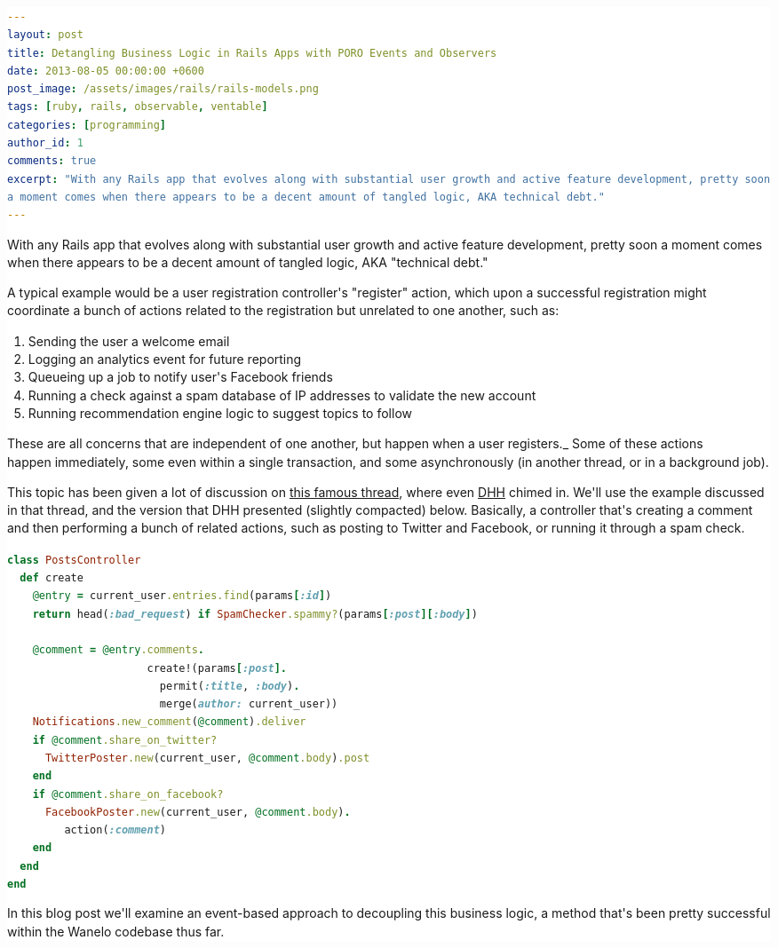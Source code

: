 ```yaml
---
layout: post
title: Detangling Business Logic in Rails Apps with PORO Events and Observers
date: 2013-08-05 00:00:00 +0600
post_image: /assets/images/rails/rails-models.png
tags: [ruby, rails, observable, ventable]
categories: [programming]
author_id: 1
comments: true
excerpt: "With any Rails app that evolves along with substantial user growth and active feature development, pretty soon a moment comes when there appears to be a decent amount of tangled logic, AKA technical debt."
---
```


With any Rails app that evolves along with substantial user growth and active feature development, pretty soon a moment comes when there appears to be a decent amount of tangled logic, AKA "technical debt."

A typical example would be a user registration controller's "register" action, which upon a successful registration might coordinate a bunch of actions related to the registration but unrelated to one another, such as:

1.  Sending the user a welcome email
2.  Logging an analytics event for future reporting
3.  Queueing up a job to notify user's Facebook friends
4.  Running a check against a spam database of IP addresses to validate the new account
5.  Running recommendation engine logic to suggest topics to follow

These are all concerns that are independent of one another, but happen when a user registers._ Some of these actions happen immediately, some even within a single transaction, and some asynchronously (in another thread, or in a background job).

This topic has been given a lot of discussion on [this famous thread](https://gist.github.com/justinko/2838490), where even [DHH](http://david.heinemeierhansson.com/) chimed in. We'll use the example discussed in that thread, and the version that DHH presented (slightly compacted) below. Basically, a controller that's creating a comment and then performing a bunch of related actions, such as posting to Twitter and Facebook, or running it through a spam check.

```ruby
class PostsController
  def create
    @entry = current_user.entries.find(params[:id])
    return head(:bad_request) if SpamChecker.spammy?(params[:post][:body])

    @comment = @entry.comments.
                      create!(params[:post].
                        permit(:title, :body).
                        merge(author: current_user))
    Notifications.new_comment(@comment).deliver
    if @comment.share_on_twitter?
      TwitterPoster.new(current_user, @comment.body).post
    end
    if @comment.share_on_facebook?
      FacebookPoster.new(current_user, @comment.body).
         action(:comment)
    end
  end
end
```
In this blog post we'll examine an event-based approach to decoupling this business logic, a method that's been pretty successful within the Wanelo codebase thus far.
